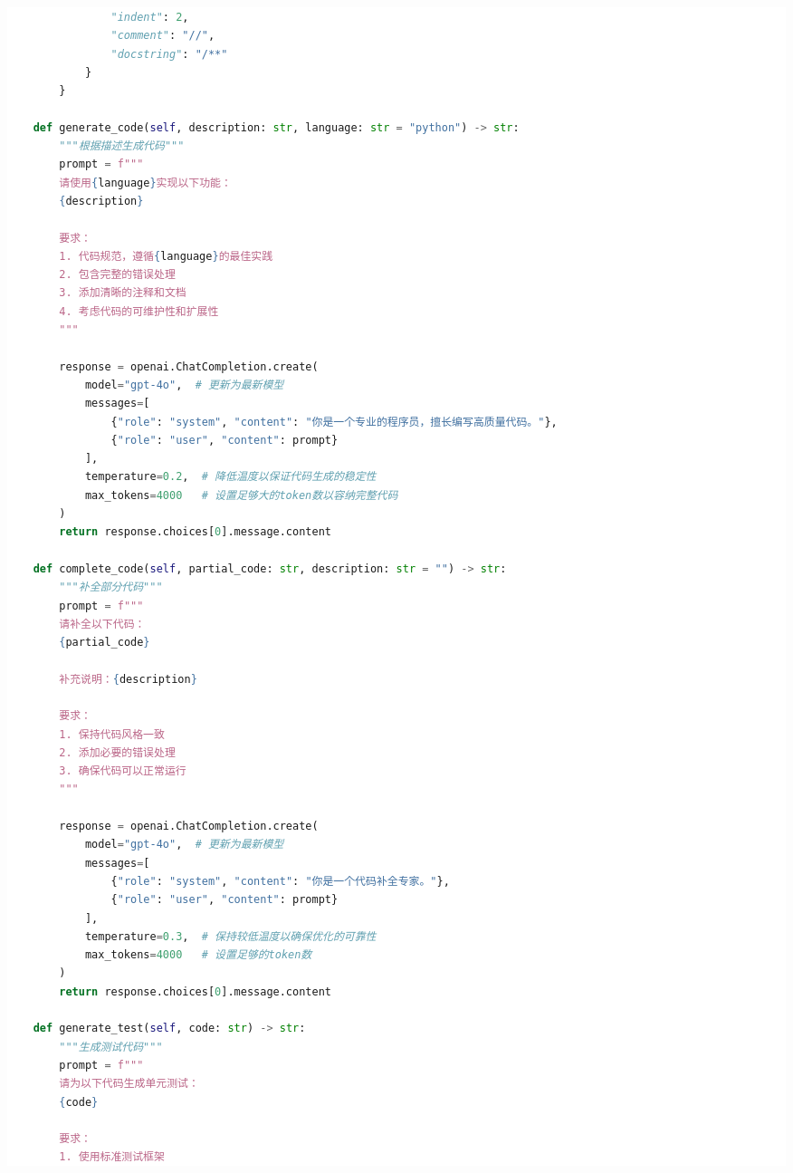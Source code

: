 ```python
                "indent": 2,
                "comment": "//",
                "docstring": "/**"
            }
        }
    
    def generate_code(self, description: str, language: str = "python") -> str:
        """根据描述生成代码"""
        prompt = f"""
        请使用{language}实现以下功能：
        {description}
        
        要求：
        1. 代码规范，遵循{language}的最佳实践
        2. 包含完整的错误处理
        3. 添加清晰的注释和文档
        4. 考虑代码的可维护性和扩展性
        """
        
        response = openai.ChatCompletion.create(
            model="gpt-4o",  # 更新为最新模型
            messages=[
                {"role": "system", "content": "你是一个专业的程序员，擅长编写高质量代码。"},
                {"role": "user", "content": prompt}
            ],
            temperature=0.2,  # 降低温度以保证代码生成的稳定性
            max_tokens=4000   # 设置足够大的token数以容纳完整代码
        )
        return response.choices[0].message.content

    def complete_code(self, partial_code: str, description: str = "") -> str:
        """补全部分代码"""
        prompt = f"""
        请补全以下代码：
        {partial_code}
        
        补充说明：{description}
        
        要求：
        1. 保持代码风格一致
        2. 添加必要的错误处理
        3. 确保代码可以正常运行
        """
        
        response = openai.ChatCompletion.create(
            model="gpt-4o",  # 更新为最新模型
            messages=[
                {"role": "system", "content": "你是一个代码补全专家。"},
                {"role": "user", "content": prompt}
            ],
            temperature=0.3,  # 保持较低温度以确保优化的可靠性
            max_tokens=4000   # 设置足够的token数
        )
        return response.choices[0].message.content

    def generate_test(self, code: str) -> str:
        """生成测试代码"""
        prompt = f"""
        请为以下代码生成单元测试：
        {code}
        
        要求：
        1. 使用标准测试框架
```